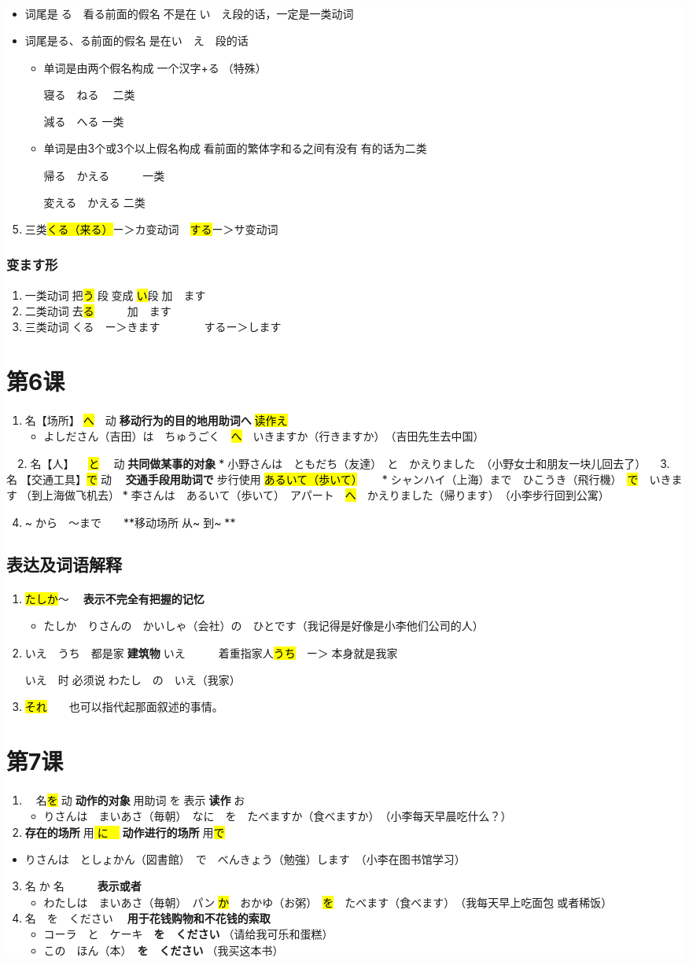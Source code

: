    * 词尾是 る　看る前面的假名 不是在 い　え段的话，一定是一类动词

   * 词尾是る、る前面的假名 是在い　え　段的话

     * 单词是由两个假名构成  一个汉字+る  （特殊）

       寝る　ねる　 二类

       減る　へる     一类

     * 单词是由3个或3个以上假名构成  看前面的繁体字和る之间有没有  有的话为二类

       帰る　かえる　　　一类

       変える　かえる        二类

5. 三类<mark>くる（来る）</mark>ー＞カ变动词　<mark>する</mark>ー＞サ变动词

### 变ます形

1. 一类动词   把<mark>う</mark> 段   变成 <mark>い</mark>段   加　ます
2. 二类动词   去<mark>る</mark>　　　加　ます
3. 三类动词    くる　ー＞きます　　　　するー＞します

# 第6课

1. 名【场所】 <mark>へ</mark>　动    **移动行为的目的地用助词へ**    <mark>读作え</mark>
   * よしださん（吉田）は　ちゅうごく　<mark>へ</mark>　いきますか（行きますか）　（吉田先生去中国）

　2. 名【人】 　<mark>と</mark>　 动   **共同做某事的对象**
    * 小野さんは　ともだち（友達）　と　かえりました　（小野女士和朋友一块儿回去了）
　3.  名 【交通工具】<mark>で</mark>   动　 **交通手段用助词で**    步行使用 <mark>あるいて（歩いて）</mark>　　
    * シャンハイ（上海）まで　ひこうき（飛行機）　<mark>で</mark>　いきます （到上海做飞机去）
    * 李さんは　あるいて（歩いて）　アパート　<mark>へ</mark>　かえりました（帰ります）　（小李步行回到公寓）

4.  ~ から　～まで　　**移动场所 从~   到~ **

## 表达及词语解释

1. <mark>たしか</mark>～　 **表示不完全有把握的记忆**    

   * たしか　りさんの　かいしゃ（会社）の　ひとです（我记得是好像是小李他们公司的人）

2. いえ　うち　都是家    **建筑物**  いえ　　　着重指家人<mark>うち</mark>　ー＞ 本身就是我家   

   いえ　时 必须说 わたし　の　いえ（我家）

3. <mark>それ</mark>　　也可以指代起那面叙述的事情。

# 第7课

1. 　名<mark>を</mark> 动    **动作的对象** 用助词 を 表示     **读作** お
   * りさんは　まいあさ（毎朝）　なに　を　たべますか（食べますか）　（小李每天早晨吃什么？）
2.  **存在的场所**  用<mark> に　</mark>      **动作进行的场所**      用<mark>で</mark>
   * りさんは　としょかん（図書館）　で　べんきょう（勉強）します　（小李在图书馆学习）
3. 名  か 名　　　**表示或者**
   * わたしは　まいあさ（毎朝）　パン <mark>か</mark>　おかゆ（お粥）　<mark>を</mark>　たべます（食べます）　（我每天早上吃面包 或者稀饭）
4. 名　を　ください　 **用于花钱购物和不花钱的索取**
   * コーラ　と　ケーキ　**を　ください**    （请给我可乐和蛋糕）
   * この　ほん（本）　**を　ください**    （我买这本书）
